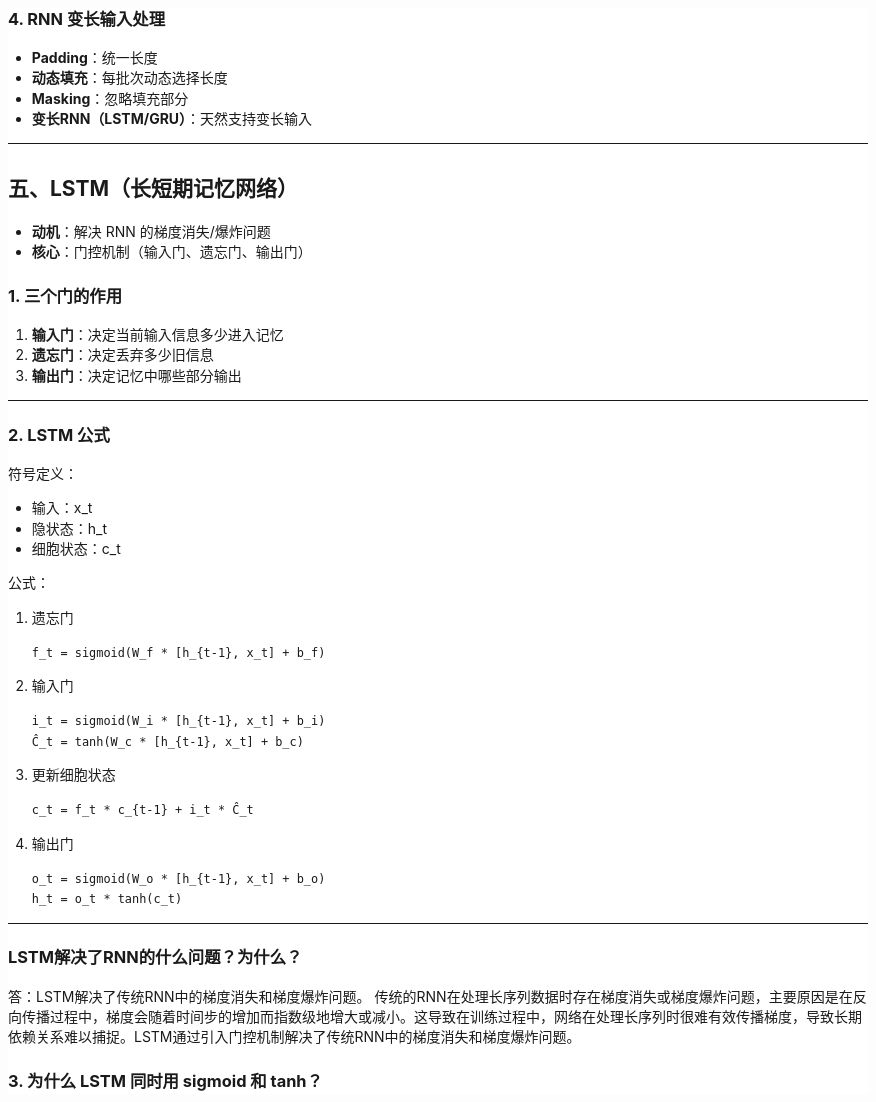 
### 4. RNN 变长输入处理

* **Padding**：统一长度
* **动态填充**：每批次动态选择长度
* **Masking**：忽略填充部分
* **变长RNN（LSTM/GRU）**：天然支持变长输入

---

## 五、LSTM（长短期记忆网络）

* **动机**：解决 RNN 的梯度消失/爆炸问题
* **核心**：门控机制（输入门、遗忘门、输出门）

### 1. 三个门的作用

1. **输入门**：决定当前输入信息多少进入记忆
2. **遗忘门**：决定丢弃多少旧信息
3. **输出门**：决定记忆中哪些部分输出

---

### 2. LSTM 公式

符号定义：

* 输入：x\_t
* 隐状态：h\_t
* 细胞状态：c\_t

公式：

1. 遗忘门

   ```
   f_t = sigmoid(W_f * [h_{t-1}, x_t] + b_f)
   ```
2. 输入门

   ```
   i_t = sigmoid(W_i * [h_{t-1}, x_t] + b_i)
   Ĉ_t = tanh(W_c * [h_{t-1}, x_t] + b_c)
   ```
3. 更新细胞状态

   ```
   c_t = f_t * c_{t-1} + i_t * Ĉ_t
   ```
4. 输出门

   ```
   o_t = sigmoid(W_o * [h_{t-1}, x_t] + b_o)
   h_t = o_t * tanh(c_t)
   ```

---
### LSTM解决了RNN的什么问题？为什么？
答：LSTM解决了传统RNN中的梯度消失和梯度爆炸问题。
传统的RNN在处理长序列数据时存在梯度消失或梯度爆炸问题，主要原因是在反向传播过程中，梯度会随着时间步的增加而指数级地增大或减小。这导致在训练过程中，网络在处理长序列时很难有效传播梯度，导致长期依赖关系难以捕捉。LSTM通过引入门控机制解决了传统RNN中的梯度消失和梯度爆炸问题。
### 3. 为什么 LSTM 同时用 sigmoid 和 tanh？
